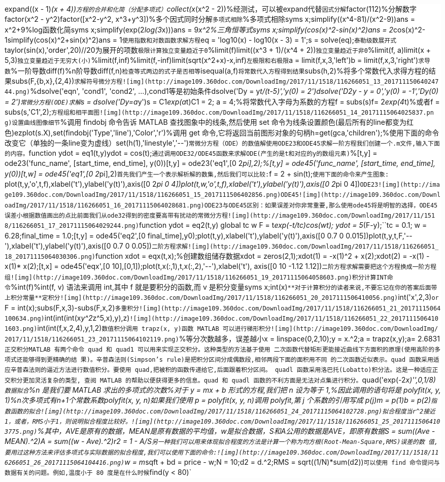 expand((x - 1)*(x + 4))`方程的合并和化简（分配多项式）`collect(x*(x^2 - 2))%经测试，可以被expand代替`因式分解`factor(112)%分解数字factor(x^2 - y^2)factor([x^2-y^2, x^3+y^3])%多个因式同时分解`多项式相除`%多项式相除syms x;simplify((x^4-81)/(x^2-9))ans =	x^2+9%log函数化简syms x;simplify(exp(2*log(3*x)))ans =	9*x^2%三角恒等式syms x;simplify(cos(x)^2-sin(x)^2)ans =	2*cos(x)^2-1simplify(cos(x)^2+sin(x)^2)ans =	1`使用指数和对数函数求解方程`eq = 'log10(x) - log10(x - 3) = 1';s = solve(eq);`泰勒级数展开式`taylor(sin(x),'order',20)//20为展开的项数`极限计算独立变量趋近于0`%limit(f)limit((x^3 + 1)/(x^4 + 2))`独立变量趋近于非0`%limit(f, a)limit(x + 5,3)`独立变量趋近于无穷大(小)`%limit(f,inf)%limit(f,-inf)limit(sqrt(x^2+x)-x,inf)`左极限和右极限`a = limit(f,x,3,'left')b = limit(f,x,3,'right')`求导数`%一阶导数diff(f)%n阶导数diff(f,n)`检查等式两边的式子是否相等`isequal(a,f)`将常数代入方程得到结果`subs(h,2)%将多个常数代入求得方程的结果subs(F,{b,x},{2,4})`求解符号微分方程![img](http://image109.360doc.com/DownloadImg/2017/11/1518/116266051_13_20171115064024744.png)`%dsolve('eqn', 'cond1', 'cond2', ...),cond1等是初始条件dsolve('Dy = y*t/(t-5)','y(0) = 2')dsolve('D2y - y = 0','y(0) = -1','Dy(0) = 2')`常微分方程(ODE)求解`s = dsolve('Dy=a*y')s =	C1*exp(a*t)C1 = 2; a = 4;%将常数代入字母为系数的方程f = subs(s)f=	2*exp(4*t)%或者f = subs(s,'C1',2);`方程组和相平面图![img](http://image109.360doc.com/DownloadImg/2017/11/1518/116266051_14_20171115064025837.png)设置曲线图像细节`%调用 findobj 命令告诉 MATLAB 查找图象中的线条,然后使用 set 命令为线条设置颜色(最后所有的line都变为红色)ezplot(s.X),set(findobj('Type','line'),'Color','r')%调用 get 命令,它将返回当前图形对象的句柄h=get(gca,'children');%使用下面的命令改变它（单独的一条line变为虚线）set(h(1),'linestyle','--')`常微分方程（ODE）的数值解使用ODE23和ODE45求解一阶方程我们创建一个.m文件,输入下面的内容。`function ydot = eq1(t,y)ydot = cos(t);`通过调用ODE32/ODE45函数来求解ODE(产生的是t和对应的y的数组元素)`%[t,y] = ode23('func_name', [start_time, end_time], y(0))[t,y] = ode23('eq1',[0 2*pi],2);%[t,y] = ode45('func_name', [start_time, end_time], y(0))[t,w] = ode45('eq1',[0 2*pi],2)`首先我们产生一个表示解析解的数集,然后我们可以比较:`f = 2 + sin(t);`使用下面的命令来产生图象:`plot(t,y,'o',t,f),xlabel('t'),ylabel('y(t)'),axis([0 2*pi 0 4])plot(t,w,'o',t,f),xlabel('t'),ylabel('y(t)'),axis([0 2*pi 0 4])`ODE23![img](http://image109.360doc.com/DownloadImg/2017/11/1518/116266051_15_2017111506402856.png)ODE45![img](http://image109.360doc.com/DownloadImg/2017/11/1518/116266051_16_20171115064028681.png)ODE23与ODE45区别：如果误差对你非常重要,那么使用ode45将是明智的选择，ODE45误差小根据数值画出的点比前面我们从ode32得到的密度要高带有扰动的常微分方程![img](http://image109.360doc.com/DownloadImg/2017/11/1518/116266051_17_20171115064029244.png)`function ydot = eq2(t,y)	global tc w	F = t*exp(-t/tc)*cos(w*t);	ydot = 5*(F-y);``tc = 0.1; w = 6.28;final_time = 1.0;[t,y] = ode45('eq2',[0 final_time],y0);plot(t,y),xlabel('t'),ylabel('y(t)'),axis([0 0.7 0 0.015])plot(t,y,t,F,'--'),xlabel('t'),ylabel('y(t)'),axis([0 0.7 0 0.05])`二阶方程求解![img](http://image109.360doc.com/DownloadImg/2017/11/1518/116266051_18_20171115064030306.png)`function xdot = eqx(t,x);%创建数组储存数据xdot = zeros(2,1);xdot(1) = -x(1)^2 + x(2);xdot(2) = -x(1) - x(1)* x(2);[t,x] = ode45('eqx',[0 10],[0,1]);plot(t,x(:,1),t,x(:,2),'--'),xlabel('t'), axis([0 10 -1.12 1.12])`二阶方程求解需要把这个方程换成一阶方程组![img](http://image109.360doc.com/DownloadImg/2017/11/1518/116266051_19_20171115064058603.png)积分计算INT命令`%int(f)%int(f, v) 语法来调用 int,其中 f 就是要积分的函数,而 v 是积分变量syms x;int(x)`**对于计算积分的读者来说,不要忘记在你的答案后面带上积分常量**定积分![img](http://image109.360doc.com/DownloadImg/2017/11/1518/116266051_20_2017111506410056.png)`int('x',2,3)`or`F = int(x);subs(F,x,3)-subs(F,x,2)`多重积分![img](http://image109.360doc.com/DownloadImg/2017/11/1518/116266051_21_20171115064100634.png)`int(int(int(x*y^2*z^5,x),y),z)`![img](http://image109.360doc.com/DownloadImg/2017/11/1518/116266051_22_20171115064101603.png)`int(int(f,x,2,4),y,1,2)`数值积分调用 trapz(x, y)函数 MATLAB 可以进行梯形积分![img](http://image109.360doc.com/DownloadImg/2017/11/1518/116266051_23_20171115064102119.png)`%等分次数越多，误差越小x = linspace(0,2,10);y = x.^2;a = trapz(x,y);a=	2.6831`正交积分MATLAB 有两个命令 quad 和 quad1 可以用来实现正交积分。这种类型的方法基于使用 二次函数代替矩形更能接近曲线下方面积的原理(使用高阶的多项式还能够得到更精确的结 果)。辛普森法则(Simpson’s rule)是把积分区间分成偶数段,相邻两段下面的面积用不同 的二次函数近似表示。quad 函数采用适应辛普森法则的逼近方法进行数值积分。要使用 quad,把被积的函数传递给它,后面跟着积分区间。
quadl 函数采用洛巴托(Lobatto)积分法。这是一种适应正交积分更加灵活复杂的类型, 查阅 MATLAB 的帮助以便获得更多的信息。quad 和 quadl 函数的不利方面是无法对点集进行积分。`quad('exp(-2*x)'',0,1/8)`数据拟合`%n 是我们要 MATLAB 求出的多项式的次数%对于 y = mx + b 形式的方程,我们把 n 设为等于 1,%因此调用的语句将是 polyfit(x, y, 1)%n次多项式有n+1个常数系数polyfit(x, y, n)如果我们使用 p = polyfit(x, y, n)调用 polyfit,第 j 个系数的引用写成 p(j)m = p(1)b = p(2)`指数函数的拟合![img](http://image109.360doc.com/DownloadImg/2017/11/1518/116266051_24_20171115064102728.png)拟合程度当r^2接近1，或者，RMS小于1，则说明拟合程度比较好。![img](http://image109.360doc.com/DownloadImg/2017/11/1518/116266051_25_20171115064103775.png)`%其中，AVE是原有的数据，MEAN是原有数据的平均值，w是拟合数据，S和A公用的数据是AVE，即原有数据S = sum((Ave - MEAN).^2)A = sum((w - Ave).^2)r2 = 1 - A/S`另一种我们可以用来体现拟合程度的方法是计算一个称为均方根(Root-Mean-Square,RMS)误差的数 值,要用过这种方法来评估多项式与实际数据的拟合程度,我们可以使用下面的命令:![img](http://image109.360doc.com/DownloadImg/2017/11/1518/116266051_26_20171115064104416.png)`w = m*sqft + bd = price - w;N = 10;d2 = d.^2;RMS = sqrt((1/N)*sum(d2))`可以使用 find 命令提问与数据有关的问题。例如,温度小于 80 度是在什么时候`find(y < 80)`
